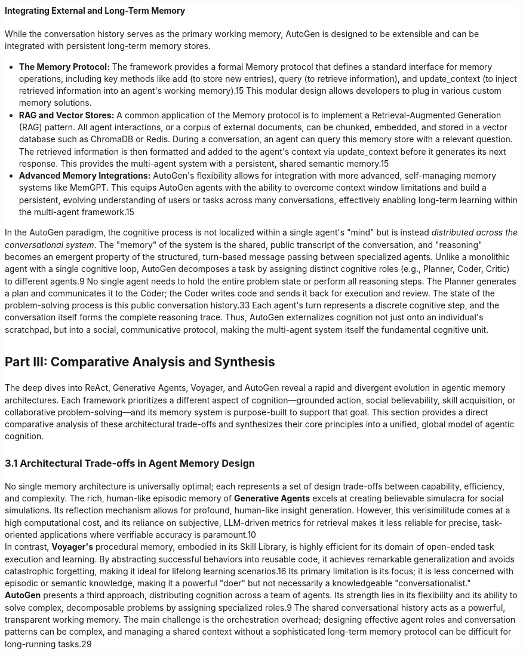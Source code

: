 #### **Integrating External and Long-Term Memory**

While the conversation history serves as the primary working memory, AutoGen is designed to be extensible and can be integrated with persistent long-term memory stores.

* **The Memory Protocol:** The framework provides a formal Memory protocol that defines a standard interface for memory operations, including key methods like add (to store new entries), query (to retrieve information), and update\_context (to inject retrieved information into an agent's working memory).15 This modular design allows developers to plug in various custom memory solutions.  
* **RAG and Vector Stores:** A common application of the Memory protocol is to implement a Retrieval-Augmented Generation (RAG) pattern. All agent interactions, or a corpus of external documents, can be chunked, embedded, and stored in a vector database such as ChromaDB or Redis. During a conversation, an agent can query this memory store with a relevant question. The retrieved information is then formatted and added to the agent's context via update\_context before it generates its next response. This provides the multi-agent system with a persistent, shared semantic memory.15  
* **Advanced Memory Integrations:** AutoGen's flexibility allows for integration with more advanced, self-managing memory systems like MemGPT. This equips AutoGen agents with the ability to overcome context window limitations and build a persistent, evolving understanding of users or tasks across many conversations, effectively enabling long-term learning within the multi-agent framework.15

In the AutoGen paradigm, the cognitive process is not localized within a single agent's "mind" but is instead *distributed across the conversational system*. The "memory" of the system is the shared, public transcript of the conversation, and "reasoning" becomes an emergent property of the structured, turn-based message passing between specialized agents. Unlike a monolithic agent with a single cognitive loop, AutoGen decomposes a task by assigning distinct cognitive roles (e.g., Planner, Coder, Critic) to different agents.9 No single agent needs to hold the entire problem state or perform all reasoning steps. The Planner generates a plan and communicates it to the Coder; the Coder writes code and sends it back for execution and review. The state of the problem-solving process is this public conversation history.33 Each agent's turn represents a discrete cognitive step, and the conversation itself forms the complete reasoning trace. Thus, AutoGen externalizes cognition not just onto an individual's scratchpad, but into a social, communicative protocol, making the multi-agent system itself the fundamental cognitive unit.

## **Part III: Comparative Analysis and Synthesis**

The deep dives into ReAct, Generative Agents, Voyager, and AutoGen reveal a rapid and divergent evolution in agentic memory architectures. Each framework prioritizes a different aspect of cognition—grounded action, social believability, skill acquisition, or collaborative problem-solving—and its memory system is purpose-built to support that goal. This section provides a direct comparative analysis of these architectural trade-offs and synthesizes their core principles into a unified, global model of agentic cognition.

### **3.1 Architectural Trade-offs in Agent Memory Design**

No single memory architecture is universally optimal; each represents a set of design trade-offs between capability, efficiency, and complexity. The rich, human-like episodic memory of **Generative Agents** excels at creating believable simulacra for social simulations. Its reflection mechanism allows for profound, human-like insight generation. However, this verisimilitude comes at a high computational cost, and its reliance on subjective, LLM-driven metrics for retrieval makes it less reliable for precise, task-oriented applications where verifiable accuracy is paramount.10  
In contrast, **Voyager's** procedural memory, embodied in its Skill Library, is highly efficient for its domain of open-ended task execution and learning. By abstracting successful behaviors into reusable code, it achieves remarkable generalization and avoids catastrophic forgetting, making it ideal for lifelong learning scenarios.16 Its primary limitation is its focus; it is less concerned with episodic or semantic knowledge, making it a powerful "doer" but not necessarily a knowledgeable "conversationalist."  
**AutoGen** presents a third approach, distributing cognition across a team of agents. Its strength lies in its flexibility and its ability to solve complex, decomposable problems by assigning specialized roles.9 The shared conversational history acts as a powerful, transparent working memory. The main challenge is the orchestration overhead; designing effective agent roles and conversation patterns can be complex, and managing a shared context without a sophisticated long-term memory protocol can be difficult for long-running tasks.29  